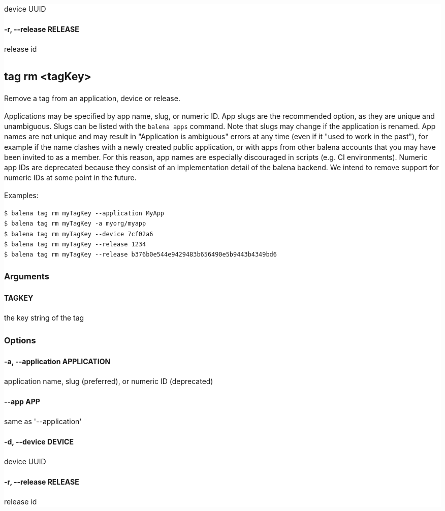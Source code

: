 device UUID

#### -r, --release RELEASE

release id

## tag rm &#60;tagKey&#62;

Remove a tag from an application, device or release.

Applications may be specified by app name, slug, or numeric ID. App slugs
are the recommended option, as they are unique and unambiguous. Slugs
can be listed with the `balena apps` command. Note that slugs may change
if the application is renamed.
App names are not unique and may result in "Application is ambiguous" errors
at any time (even if it "used to work in the past"), for example if the name
clashes with a newly created public application, or with apps from other balena
accounts that you may have been invited to as a member. For this reason, app
names are especially discouraged in scripts (e.g. CI environments).
Numeric app IDs are deprecated because they consist of an implementation detail
of the balena backend. We intend to remove support for numeric IDs at some point
in the future.

Examples:

	$ balena tag rm myTagKey --application MyApp
	$ balena tag rm myTagKey -a myorg/myapp
	$ balena tag rm myTagKey --device 7cf02a6
	$ balena tag rm myTagKey --release 1234
	$ balena tag rm myTagKey --release b376b0e544e9429483b656490e5b9443b4349bd6

### Arguments

#### TAGKEY

the key string of the tag

### Options

#### -a, --application APPLICATION

application name, slug (preferred), or numeric ID (deprecated)

#### --app APP

same as '--application'

#### -d, --device DEVICE

device UUID

#### -r, --release RELEASE

release id
